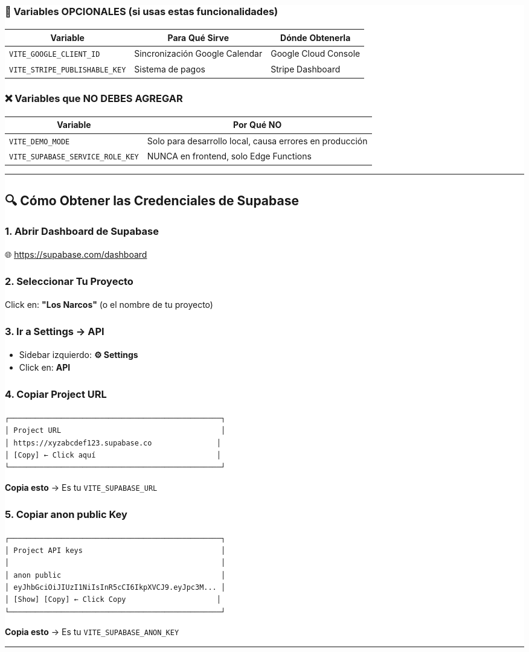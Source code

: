 ### 🔧 Variables OPCIONALES (si usas estas funcionalidades)

| Variable | Para Qué Sirve | Dónde Obtenerla |
|----------|----------------|-----------------|
| `VITE_GOOGLE_CLIENT_ID` | Sincronización Google Calendar | Google Cloud Console |
| `VITE_STRIPE_PUBLISHABLE_KEY` | Sistema de pagos | Stripe Dashboard |

### ❌ Variables que NO DEBES AGREGAR

| Variable | Por Qué NO |
|----------|-----------|
| `VITE_DEMO_MODE` | Solo para desarrollo local, causa errores en producción |
| `VITE_SUPABASE_SERVICE_ROLE_KEY` | NUNCA en frontend, solo Edge Functions |

---

## 🔍 Cómo Obtener las Credenciales de Supabase

### 1. Abrir Dashboard de Supabase
🌐 https://supabase.com/dashboard

### 2. Seleccionar Tu Proyecto
Click en: **"Los Narcos"** (o el nombre de tu proyecto)

### 3. Ir a Settings → API
- Sidebar izquierdo: **⚙️ Settings**
- Click en: **API**

### 4. Copiar Project URL
```
┌─────────────────────────────────────────────────┐
│ Project URL                                     │
│ https://xyzabcdef123.supabase.co               │
│ [Copy] ← Click aquí                            │
└─────────────────────────────────────────────────┘
```
**Copia esto** → Es tu `VITE_SUPABASE_URL`

### 5. Copiar anon public Key
```
┌─────────────────────────────────────────────────┐
│ Project API keys                                │
│                                                 │
│ anon public                                     │
│ eyJhbGciOiJIUzI1NiIsInR5cCI6IkpXVCJ9.eyJpc3M... │
│ [Show] [Copy] ← Click Copy                     │
└─────────────────────────────────────────────────┘
```
**Copia esto** → Es tu `VITE_SUPABASE_ANON_KEY`

---